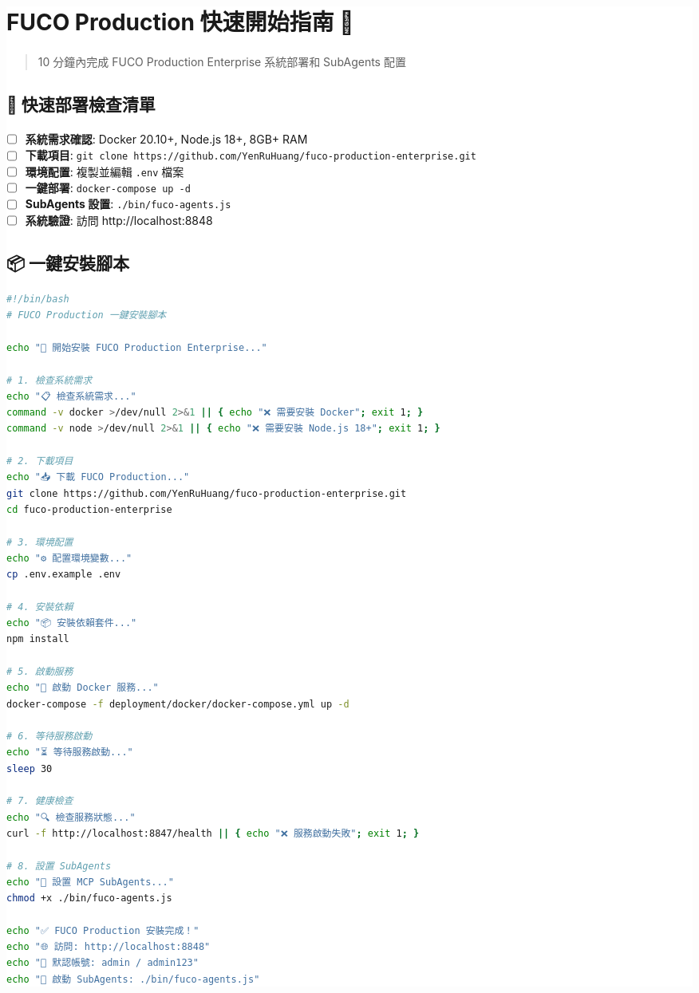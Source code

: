 # FUCO Production 快速開始指南 🚀

> 10 分鐘內完成 FUCO Production Enterprise 系統部署和 SubAgents 配置

## 🎯 快速部署檢查清單

- [ ] **系統需求確認**: Docker 20.10+, Node.js 18+, 8GB+ RAM
- [ ] **下載項目**: `git clone https://github.com/YenRuHuang/fuco-production-enterprise.git`
- [ ] **環境配置**: 複製並編輯 `.env` 檔案
- [ ] **一鍵部署**: `docker-compose up -d`
- [ ] **SubAgents 設置**: `./bin/fuco-agents.js`
- [ ] **系統驗證**: 訪問 http://localhost:8848

## 📦 一鍵安裝腳本

```bash
#!/bin/bash
# FUCO Production 一鍵安裝腳本

echo "🚀 開始安裝 FUCO Production Enterprise..."

# 1. 檢查系統需求
echo "📋 檢查系統需求..."
command -v docker >/dev/null 2>&1 || { echo "❌ 需要安裝 Docker"; exit 1; }
command -v node >/dev/null 2>&1 || { echo "❌ 需要安裝 Node.js 18+"; exit 1; }

# 2. 下載項目
echo "📥 下載 FUCO Production..."
git clone https://github.com/YenRuHuang/fuco-production-enterprise.git
cd fuco-production-enterprise

# 3. 環境配置
echo "⚙️ 配置環境變數..."
cp .env.example .env

# 4. 安裝依賴
echo "📦 安裝依賴套件..."
npm install

# 5. 啟動服務
echo "🐳 啟動 Docker 服務..."
docker-compose -f deployment/docker/docker-compose.yml up -d

# 6. 等待服務啟動
echo "⏳ 等待服務啟動..."
sleep 30

# 7. 健康檢查
echo "🔍 檢查服務狀態..."
curl -f http://localhost:8847/health || { echo "❌ 服務啟動失敗"; exit 1; }

# 8. 設置 SubAgents
echo "🤖 設置 MCP SubAgents..."
chmod +x ./bin/fuco-agents.js

echo "✅ FUCO Production 安裝完成！"
echo "🌐 訪問: http://localhost:8848"
echo "🔐 默認帳號: admin / admin123"
echo "🤖 啟動 SubAgents: ./bin/fuco-agents.js"
```
